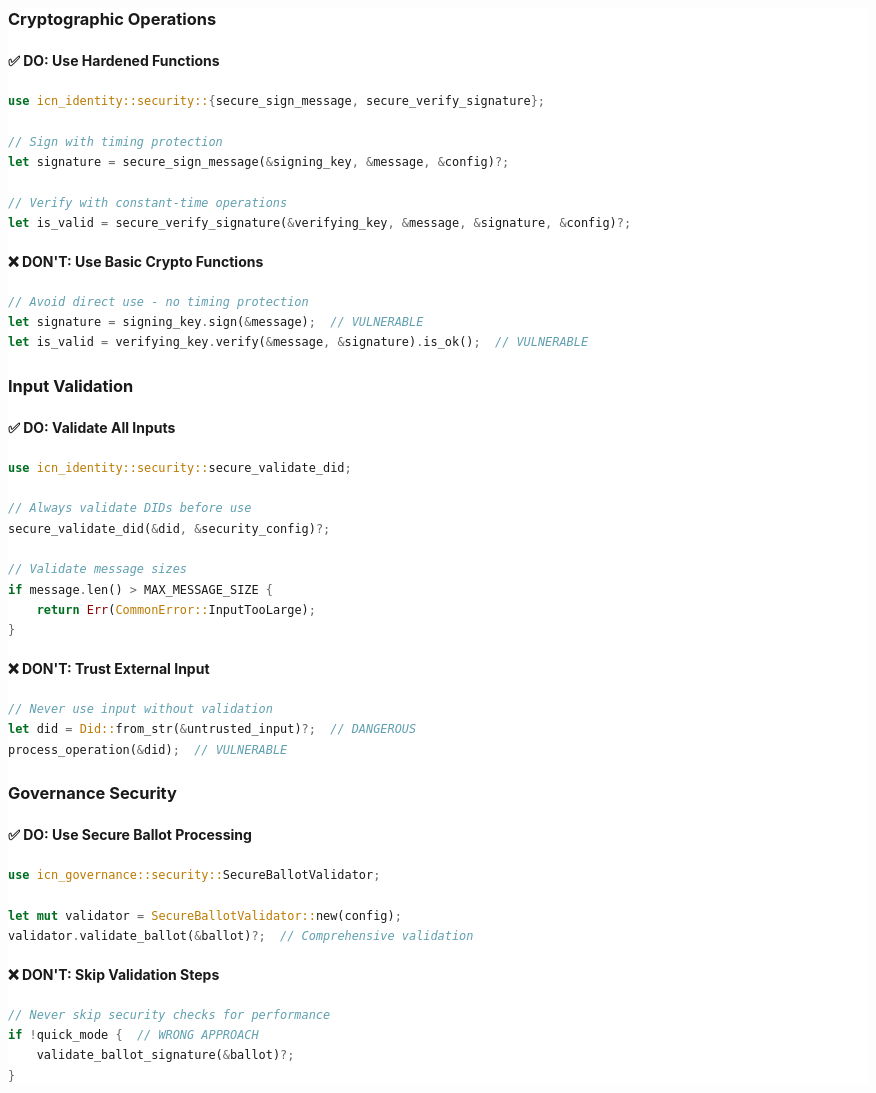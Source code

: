 ### Cryptographic Operations

#### ✅ DO: Use Hardened Functions
```rust
use icn_identity::security::{secure_sign_message, secure_verify_signature};

// Sign with timing protection
let signature = secure_sign_message(&signing_key, &message, &config)?;

// Verify with constant-time operations
let is_valid = secure_verify_signature(&verifying_key, &message, &signature, &config)?;
```

#### ❌ DON'T: Use Basic Crypto Functions
```rust
// Avoid direct use - no timing protection
let signature = signing_key.sign(&message);  // VULNERABLE
let is_valid = verifying_key.verify(&message, &signature).is_ok();  // VULNERABLE
```

### Input Validation

#### ✅ DO: Validate All Inputs
```rust
use icn_identity::security::secure_validate_did;

// Always validate DIDs before use
secure_validate_did(&did, &security_config)?;

// Validate message sizes
if message.len() > MAX_MESSAGE_SIZE {
    return Err(CommonError::InputTooLarge);
}
```

#### ❌ DON'T: Trust External Input
```rust
// Never use input without validation
let did = Did::from_str(&untrusted_input)?;  // DANGEROUS
process_operation(&did);  // VULNERABLE
```

### Governance Security

#### ✅ DO: Use Secure Ballot Processing
```rust
use icn_governance::security::SecureBallotValidator;

let mut validator = SecureBallotValidator::new(config);
validator.validate_ballot(&ballot)?;  // Comprehensive validation
```

#### ❌ DON'T: Skip Validation Steps
```rust
// Never skip security checks for performance
if !quick_mode {  // WRONG APPROACH
    validate_ballot_signature(&ballot)?;
}
```
